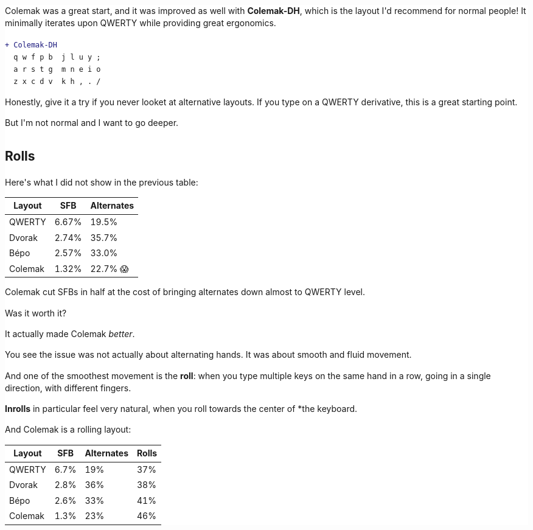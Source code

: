 Colemak was a great start, and it was improved as well with **Colemak-DH**,
which is the layout I'd recommend for normal people! It minimally iterates upon
QWERTY while providing great ergonomics.

```diff
+ Colemak-DH
  q w f p b  j l u y ;
  a r s t g  m n e i o
  z x c d v  k h , . /
```

Honestly, give it a try if you never looket at alternative layouts. If you type
on a QWERTY derivative, this is a great starting point.

But I'm not normal and I want to go deeper.

## Rolls

Here's what I did not show in the previous table:

| Layout  | SFB   | Alternates |
| ------- | ----- | ---------- |
| QWERTY  | 6.67% | 19.5%      |
| Dvorak  | 2.74% | 35.7%      |
| Bépo    | 2.57% | 33.0%      |
| Colemak | 1.32% | 22.7%  😱 |

Colemak cut SFBs in half at the cost of bringing alternates down almost to
QWERTY level.

Was it worth it?

It actually made Colemak *better*.

You see the issue was not actually about alternating hands. It was about smooth
and fluid movement.

And one of the smoothest movement is the **roll**: when you type multiple keys
on the same hand in a row, going in a single direction, with different fingers.

**Inrolls** in particular feel very natural, when you roll towards the center of
*the keyboard.

And Colemak is a rolling layout:

| Layout  | SFB  | Alternates | Rolls |
| ------- | ---- | ---------- | ----- |
| QWERTY  | 6.7% | 19%        | 37%   |
| Dvorak  | 2.8% | 36%        | 38%   |
| Bépo    | 2.6% | 33%        | 41%   |
| Colemak | 1.3% | 23%        | 46%   |

